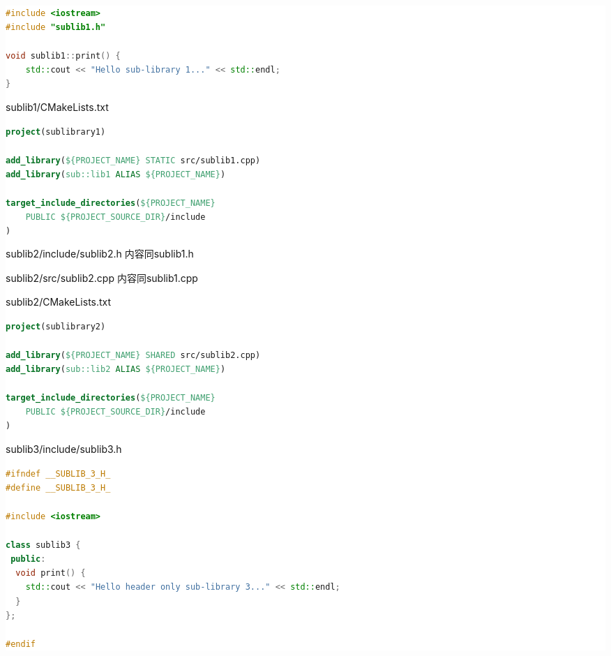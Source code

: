 ```cpp
#include <iostream>
#include "sublib1.h"

void sublib1::print() {
    std::cout << "Hello sub-library 1..." << std::endl;
}
```

sublib1/CMakeLists.txt

```cmake
project(sublibrary1)

add_library(${PROJECT_NAME} STATIC src/sublib1.cpp)
add_library(sub::lib1 ALIAS ${PROJECT_NAME})

target_include_directories(${PROJECT_NAME}
    PUBLIC ${PROJECT_SOURCE_DIR}/include
)
```



sublib2/include/sublib2.h 内容同sublib1.h

sublib2/src/sublib2.cpp 内容同sublib1.cpp

sublib2/CMakeLists.txt

```cmake
project(sublibrary2)

add_library(${PROJECT_NAME} SHARED src/sublib2.cpp)
add_library(sub::lib2 ALIAS ${PROJECT_NAME})

target_include_directories(${PROJECT_NAME}
    PUBLIC ${PROJECT_SOURCE_DIR}/include
)
```



sublib3/include/sublib3.h

```cpp
#ifndef __SUBLIB_3_H_
#define __SUBLIB_3_H_

#include <iostream>

class sublib3 {
 public:
  void print() {
    std::cout << "Hello header only sub-library 3..." << std::endl;
  }
};

#endif
```
